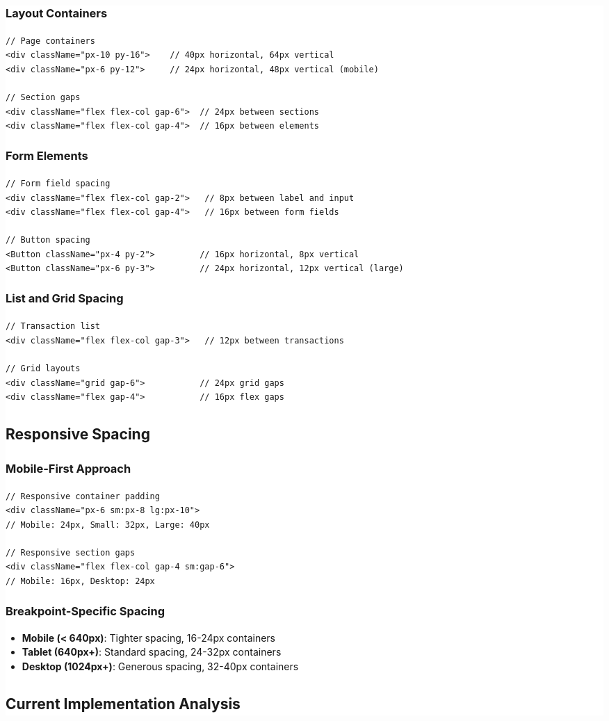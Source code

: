 ### Layout Containers
```tsx
// Page containers
<div className="px-10 py-16">    // 40px horizontal, 64px vertical
<div className="px-6 py-12">     // 24px horizontal, 48px vertical (mobile)

// Section gaps
<div className="flex flex-col gap-6">  // 24px between sections
<div className="flex flex-col gap-4">  // 16px between elements
```

### Form Elements
```tsx
// Form field spacing
<div className="flex flex-col gap-2">   // 8px between label and input
<div className="flex flex-col gap-4">   // 16px between form fields

// Button spacing
<Button className="px-4 py-2">         // 16px horizontal, 8px vertical
<Button className="px-6 py-3">         // 24px horizontal, 12px vertical (large)
```

### List and Grid Spacing
```tsx
// Transaction list
<div className="flex flex-col gap-3">   // 12px between transactions

// Grid layouts
<div className="grid gap-6">           // 24px grid gaps
<div className="flex gap-4">           // 16px flex gaps
```

## Responsive Spacing

### Mobile-First Approach
```tsx
// Responsive container padding
<div className="px-6 sm:px-8 lg:px-10">
// Mobile: 24px, Small: 32px, Large: 40px

// Responsive section gaps  
<div className="flex flex-col gap-4 sm:gap-6">
// Mobile: 16px, Desktop: 24px
```

### Breakpoint-Specific Spacing
- **Mobile (< 640px)**: Tighter spacing, 16-24px containers
- **Tablet (640px+)**: Standard spacing, 24-32px containers  
- **Desktop (1024px+)**: Generous spacing, 32-40px containers

## Current Implementation Analysis
